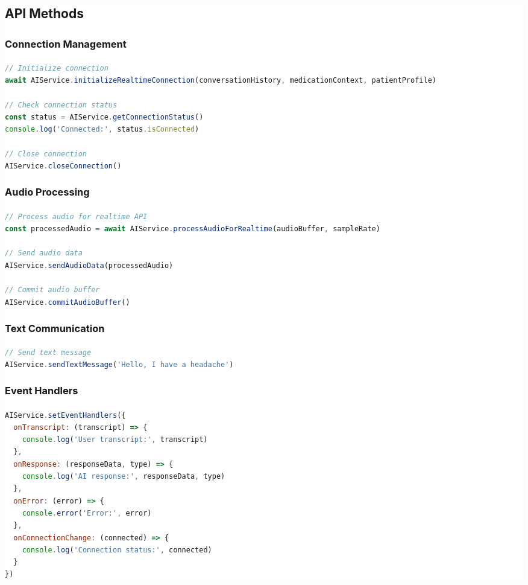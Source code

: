 ## API Methods

### Connection Management

```javascript
// Initialize connection
await AIService.initializeRealtimeConnection(conversationHistory, medicationContext, patientProfile)

// Check connection status
const status = AIService.getConnectionStatus()
console.log('Connected:', status.isConnected)

// Close connection
AIService.closeConnection()
```

### Audio Processing

```javascript
// Process audio for realtime API
const processedAudio = await AIService.processAudioForRealtime(audioBuffer, sampleRate)

// Send audio data
AIService.sendAudioData(processedAudio)

// Commit audio buffer
AIService.commitAudioBuffer()
```

### Text Communication

```javascript
// Send text message
AIService.sendTextMessage('Hello, I have a headache')
```

### Event Handlers

```javascript
AIService.setEventHandlers({
  onTranscript: (transcript) => {
    console.log('User transcript:', transcript)
  },
  onResponse: (responseData, type) => {
    console.log('AI response:', responseData, type)
  },
  onError: (error) => {
    console.error('Error:', error)
  },
  onConnectionChange: (connected) => {
    console.log('Connection status:', connected)
  }
})
```
